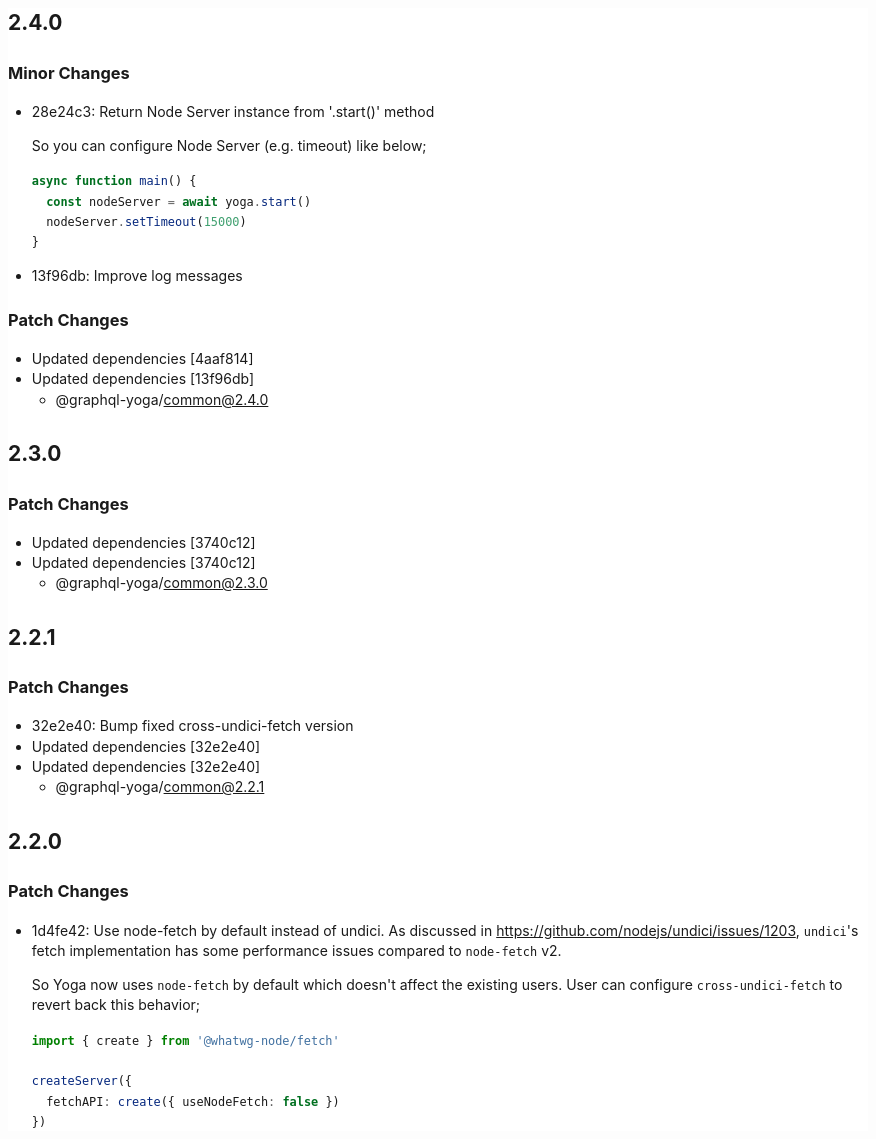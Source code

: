 ## 2.4.0

### Minor Changes

- 28e24c3: Return Node Server instance from '.start()' method

  So you can configure Node Server (e.g. timeout) like below;

  ```ts
  async function main() {
    const nodeServer = await yoga.start()
    nodeServer.setTimeout(15000)
  }
  ```

- 13f96db: Improve log messages

### Patch Changes

- Updated dependencies [4aaf814]
- Updated dependencies [13f96db]
  - @graphql-yoga/common@2.4.0

## 2.3.0

### Patch Changes

- Updated dependencies [3740c12]
- Updated dependencies [3740c12]
  - @graphql-yoga/common@2.3.0

## 2.2.1

### Patch Changes

- 32e2e40: Bump fixed cross-undici-fetch version
- Updated dependencies [32e2e40]
- Updated dependencies [32e2e40]
  - @graphql-yoga/common@2.2.1

## 2.2.0

### Patch Changes

- 1d4fe42: Use node-fetch by default instead of undici. As discussed in https://github.com/nodejs/undici/issues/1203, `undici`'s fetch implementation has some performance issues compared to `node-fetch` v2.

  So Yoga now uses `node-fetch` by default which doesn't affect the existing users. User can configure `cross-undici-fetch` to revert back this behavior;

  ```ts
  import { create } from '@whatwg-node/fetch'

  createServer({
    fetchAPI: create({ useNodeFetch: false })
  })
  ```

